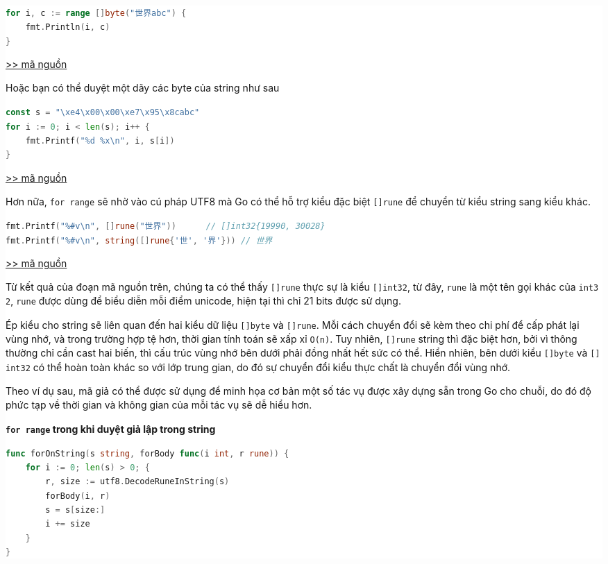 ```go
for i, c := range []byte("世界abc") {
    fmt.Println(i, c)
}
```


[>> mã nguồn](../examples/ch1/ch1.3/2-strings/example-6/main.go)


Hoặc bạn có thể duyệt một dãy các byte của string như sau


```go
const s = "\xe4\x00\x00\xe7\x95\x8cabc"
for i := 0; i < len(s); i++ {
    fmt.Printf("%d %x\n", i, s[i])
}
```


[>> mã nguồn](../examples/ch1/ch1.3/2-strings/example-7/main.go)


Hơn nữa, `for range` sẽ nhờ vào cú pháp UTF8 mà Go có thể hỗ trợ kiểu đặc biệt `[]rune` để chuyển từ kiểu string sang kiểu khác.

```go
fmt.Printf("%#v\n", []rune("世界"))      // []int32{19990, 30028}
fmt.Printf("%#v\n", string([]rune{'世', '界'})) // 世界
```


[>> mã nguồn](../examples/ch1/ch1.3/2-strings/example-8/main.go)


Từ kết quả của đoạn mã nguồn trên, chúng ta có thể thấy `[]rune` thực sự là kiểu `[]int32`, từ đây, `rune` là một tên gọi khác của `int32`, `rune` được dùng để biểu diễn mỗi điểm unicode, hiện tại thì chỉ 21 bits được sử dụng.

Ép kiểu cho string sẽ liên quan đến hai kiểu dữ liệu `[]byte` và `[]rune`. Mỗi cách chuyển đổi sẽ kèm theo chi phí để cấp phát lại vùng nhớ, và trong trường hợp tệ hơn, thời gian tính toán sẽ xấp xỉ `O(n)`. Tuy nhiên, `[]rune` string thì đặc biệt hơn, bởi vì thông thường chỉ cần cast hai biến, thì cấu trúc vùng nhớ bên dưới phải đồng nhất hết sức có thể. Hiển nhiên, bên dưới kiểu `[]byte` và `[]int32` có thể hoàn toàn khác so với lớp trung gian, do đó sự chuyển đổi kiểu thực chất là chuyển đổi vùng nhớ.

Theo ví dụ sau, mã giả có thể được sử dụng để minh họa cơ bản một số tác vụ được xây dựng sẵn trong Go cho chuỗi, do đó độ phức tạp về thời gian và không gian của mỗi tác vụ sẽ dễ hiểu hơn.

**`for range` trong khi duyệt giả lập trong string**

```go
func forOnString(s string, forBody func(i int, r rune)) {
	for i := 0; len(s) > 0; {
		r, size := utf8.DecodeRuneInString(s)
		forBody(i, r)
		s = s[size:]
		i += size
	}
}
```
